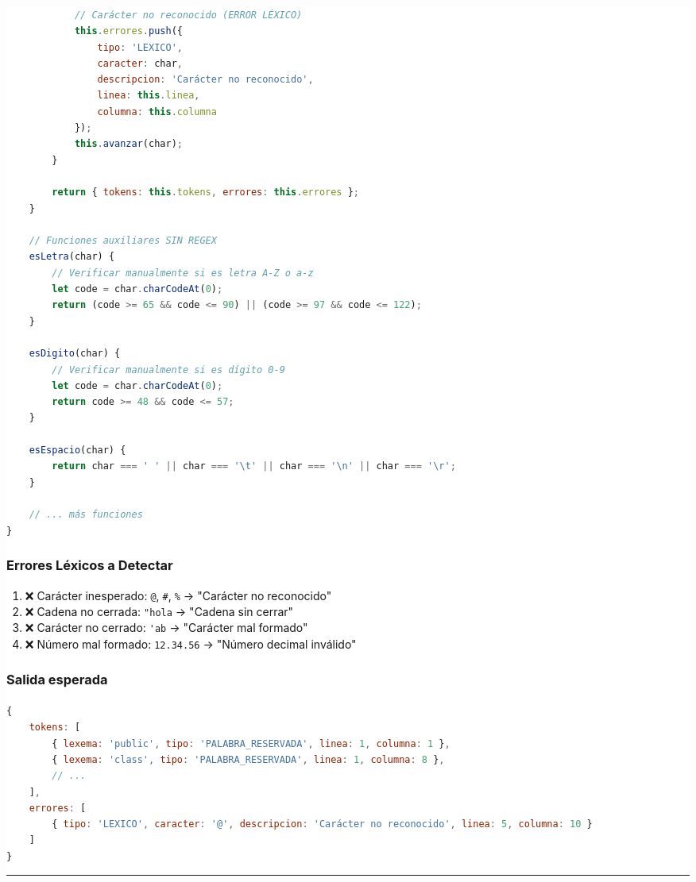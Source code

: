 ```javascript
            // Carácter no reconocido (ERROR LÉXICO)
            this.errores.push({
                tipo: 'LEXICO',
                caracter: char,
                descripcion: 'Carácter no reconocido',
                linea: this.linea,
                columna: this.columna
            });
            this.avanzar(char);
        }
        
        return { tokens: this.tokens, errores: this.errores };
    }

    // Funciones auxiliares SIN REGEX
    esLetra(char) {
        // Verificar manualmente si es letra A-Z o a-z
        let code = char.charCodeAt(0);
        return (code >= 65 && code <= 90) || (code >= 97 && code <= 122);
    }

    esDigito(char) {
        // Verificar manualmente si es dígito 0-9
        let code = char.charCodeAt(0);
        return code >= 48 && code <= 57;
    }

    esEspacio(char) {
        return char === ' ' || char === '\t' || char === '\n' || char === '\r';
    }

    // ... más funciones
}
```

### Errores Léxicos a Detectar
1. ❌ Carácter inesperado: `@`, `#`, `%` → "Carácter no reconocido"
2. ❌ Cadena no cerrada: `"hola` → "Cadena sin cerrar"
3. ❌ Carácter no cerrado: `'ab` → "Carácter mal formado"
4. ❌ Número mal formado: `12.34.56` → "Número decimal inválido"

### Salida esperada
```javascript
{
    tokens: [
        { lexema: 'public', tipo: 'PALABRA_RESERVADA', linea: 1, columna: 1 },
        { lexema: 'class', tipo: 'PALABRA_RESERVADA', linea: 1, columna: 8 },
        // ...
    ],
    errores: [
        { tipo: 'LEXICO', caracter: '@', descripcion: 'Carácter no reconocido', linea: 5, columna: 10 }
    ]
}
```

---
